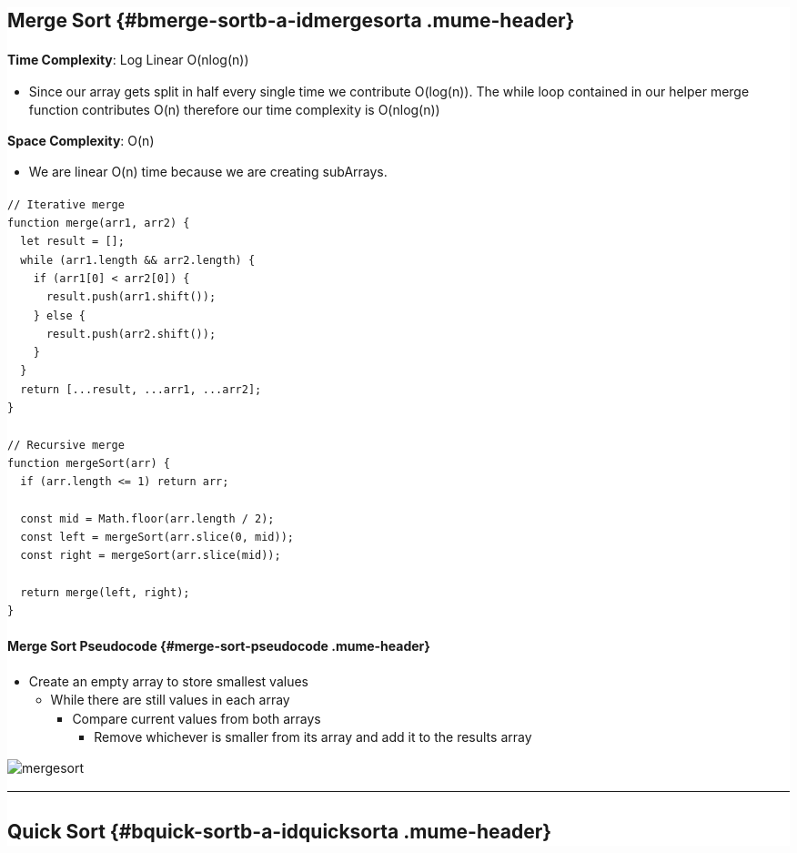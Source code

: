**Merge Sort** []() {#bmerge-sortb-a-idmergesorta .mume-header}
-------------------

**Time Complexity**: Log Linear O(nlog(n))

-   Since our array gets split in half every single time we contribute
    O(log(n)). The while loop contained in our helper merge function
    contributes O(n) therefore our time complexity is O(nlog(n))

**Space Complexity**: O(n)

-   We are linear O(n) time because we are creating subArrays.

``` {.language-javascript data-role="codeBlock" data-info="js"}
// Iterative merge
function merge(arr1, arr2) {
  let result = [];
  while (arr1.length && arr2.length) {
    if (arr1[0] < arr2[0]) {
      result.push(arr1.shift());
    } else {
      result.push(arr2.shift());
    }
  }
  return [...result, ...arr1, ...arr2];
}

// Recursive merge
function mergeSort(arr) {
  if (arr.length <= 1) return arr;

  const mid = Math.floor(arr.length / 2);
  const left = mergeSort(arr.slice(0, mid));
  const right = mergeSort(arr.slice(mid));

  return merge(left, right);
}
```

#### Merge Sort Pseudocode {#merge-sort-pseudocode .mume-header}

-   Create an empty array to store smallest values
    -   While there are still values in each array
        -   Compare current values from both arrays
            -   Remove whichever is smaller from its array and add it to
                the results array

![mergesort](https://s3-us-west-1.amazonaws.com/appacademy-open-assets/data_structures_algorithms/efficient_sorting_algorithms/merge_sort/images/MergeSort.gif)

* * * * *

**Quick Sort** []() {#bquick-sortb-a-idquicksorta .mume-header}
-------------------
